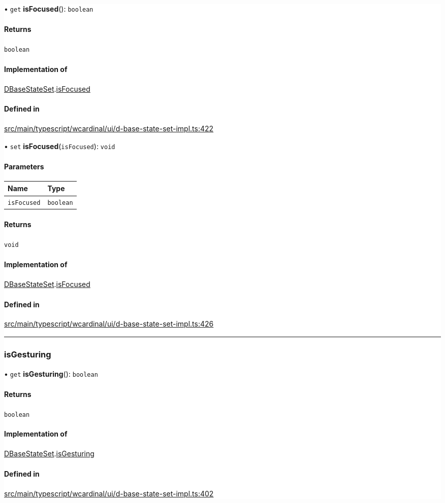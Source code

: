 • `get` **isFocused**(): `boolean`

#### Returns

`boolean`

#### Implementation of

[DBaseStateSet](../interfaces/DBaseStateSet.md).[isFocused](../interfaces/DBaseStateSet.md#isfocused)

#### Defined in

[src/main/typescript/wcardinal/ui/d-base-state-set-impl.ts:422](https://github.com/winter-cardinal/winter-cardinal-ui/blob/v0.164.0/src/main/typescript/wcardinal/ui/d-base-state-set-impl.ts#L422)

• `set` **isFocused**(`isFocused`): `void`

#### Parameters

| Name | Type |
| :------ | :------ |
| `isFocused` | `boolean` |

#### Returns

`void`

#### Implementation of

[DBaseStateSet](../interfaces/DBaseStateSet.md).[isFocused](../interfaces/DBaseStateSet.md#isfocused)

#### Defined in

[src/main/typescript/wcardinal/ui/d-base-state-set-impl.ts:426](https://github.com/winter-cardinal/winter-cardinal-ui/blob/v0.164.0/src/main/typescript/wcardinal/ui/d-base-state-set-impl.ts#L426)

___

### isGesturing

• `get` **isGesturing**(): `boolean`

#### Returns

`boolean`

#### Implementation of

[DBaseStateSet](../interfaces/DBaseStateSet.md).[isGesturing](../interfaces/DBaseStateSet.md#isgesturing)

#### Defined in

[src/main/typescript/wcardinal/ui/d-base-state-set-impl.ts:402](https://github.com/winter-cardinal/winter-cardinal-ui/blob/v0.164.0/src/main/typescript/wcardinal/ui/d-base-state-set-impl.ts#L402)

